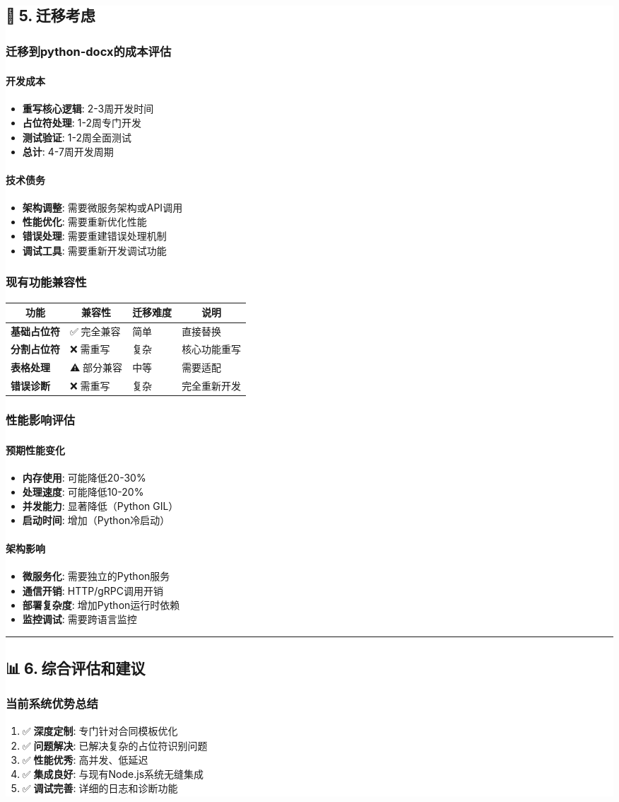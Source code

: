 
## 🔄 **5. 迁移考虑**

### **迁移到python-docx的成本评估**

#### **开发成本**
- **重写核心逻辑**: 2-3周开发时间
- **占位符处理**: 1-2周专门开发
- **测试验证**: 1-2周全面测试
- **总计**: 4-7周开发周期

#### **技术债务**
- **架构调整**: 需要微服务架构或API调用
- **性能优化**: 需要重新优化性能
- **错误处理**: 需要重建错误处理机制
- **调试工具**: 需要重新开发调试功能

### **现有功能兼容性**

| 功能 | 兼容性 | 迁移难度 | 说明 |
|------|--------|----------|------|
| **基础占位符** | ✅ 完全兼容 | 简单 | 直接替换 |
| **分割占位符** | ❌ 需重写 | 复杂 | 核心功能重写 |
| **表格处理** | ⚠️ 部分兼容 | 中等 | 需要适配 |
| **错误诊断** | ❌ 需重写 | 复杂 | 完全重新开发 |

### **性能影响评估**

#### **预期性能变化**
- **内存使用**: 可能降低20-30%
- **处理速度**: 可能降低10-20%
- **并发能力**: 显著降低（Python GIL）
- **启动时间**: 增加（Python冷启动）

#### **架构影响**
- **微服务化**: 需要独立的Python服务
- **通信开销**: HTTP/gRPC调用开销
- **部署复杂度**: 增加Python运行时依赖
- **监控调试**: 需要跨语言监控

---

## 📊 **6. 综合评估和建议**

### **当前系统优势总结**
1. ✅ **深度定制**: 专门针对合同模板优化
2. ✅ **问题解决**: 已解决复杂的占位符识别问题
3. ✅ **性能优秀**: 高并发、低延迟
4. ✅ **集成良好**: 与现有Node.js系统无缝集成
5. ✅ **调试完善**: 详细的日志和诊断功能
